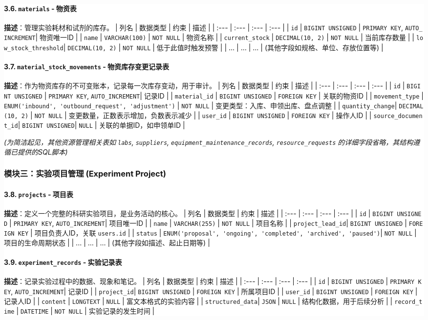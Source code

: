 #### 3.6. `materials` - 物资表
**描述**：管理实验耗材和试剂的库存。
| 列名 | 数据类型 | 约束 | 描述 |
| :--- | :--- | :--- | :--- |
| `id` | `BIGINT UNSIGNED` | `PRIMARY KEY`, `AUTO_INCREMENT`| 物资唯一ID |
| `name` | `VARCHAR(100)` | `NOT NULL` | 物资名称 |
| `current_stock` | `DECIMAL(10, 2)` | `NOT NULL` | 当前库存数量 |
| `low_stock_threshold`| `DECIMAL(10, 2)` | `NOT NULL` | 低于此值时触发预警 |
| ... | ... | ... | (其他字段如规格、单位、存放位置等) |

#### 3.7. `material_stock_movements` - 物资库存变更记录表
**描述**：作为物资库存的不可变账本，记录每一次库存变动，用于审计。
| 列名 | 数据类型 | 约束 | 描述 |
| :--- | :--- | :--- | :--- |
| `id` | `BIGINT UNSIGNED` | `PRIMARY KEY`, `AUTO_INCREMENT`| 记录ID |
| `material_id` | `BIGINT UNSIGNED` | `FOREIGN KEY` | 关联的物资ID |
| `movement_type` | `ENUM('inbound', 'outbound_request', 'adjustment')` | `NOT NULL` | 变更类型：入库、申领出库、盘点调整 |
| `quantity_change`| `DECIMAL(10, 2)` | `NOT NULL` | 变更数量，正数表示增加，负数表示减少 |
| `user_id` | `BIGINT UNSIGNED` | `FOREIGN KEY` | 操作人ID |
| `source_document_id`| `BIGINT UNSIGNED`| `NULL` | 关联的单据ID，如申领单ID |

*(为简洁起见，其他资源管理相关表如 `labs`, `suppliers`, `equipment_maintenance_records`, `resource_requests` 的详细字段省略，其结构遵循已提供的SQL脚本)*

### 模块三：实验项目管理 (Experiment Project)

#### 3.8. `projects` - 项目表
**描述**：定义一个完整的科研实验项目，是业务活动的核心。
| 列名 | 数据类型 | 约束 | 描述 |
| :--- | :--- | :--- | :--- |
| `id` | `BIGINT UNSIGNED` | `PRIMARY KEY`, `AUTO_INCREMENT`| 项目唯一ID |
| `name` | `VARCHAR(255)` | `NOT NULL` | 项目名称 |
| `project_lead_id`| `BIGINT UNSIGNED` | `FOREIGN KEY` | 项目负责人ID，关联 `users.id` |
| `status` | `ENUM('proposal', 'ongoing', 'completed', 'archived', 'paused')`| `NOT NULL` | 项目的生命周期状态 |
| ... | ... | ... | (其他字段如描述、起止日期等) |

#### 3.9. `experiment_records` - 实验记录表
**描述**：记录实验过程中的数据、现象和笔记。
| 列名 | 数据类型 | 约束 | 描述 |
| :--- | :--- | :--- | :--- |
| `id` | `BIGINT UNSIGNED` | `PRIMARY KEY`, `AUTO_INCREMENT`| 记录ID |
| `project_id`| `BIGINT UNSIGNED` | `FOREIGN KEY` | 所属项目ID |
| `user_id` | `BIGINT UNSIGNED` | `FOREIGN KEY` | 记录人ID |
| `content` | `LONGTEXT` | `NULL` | 富文本格式的实验内容 |
| `structured_data`| `JSON` | `NULL` | 结构化数据，用于后续分析 |
| `record_time` | `DATETIME` | `NOT NULL` | 实验记录的发生时间 |
